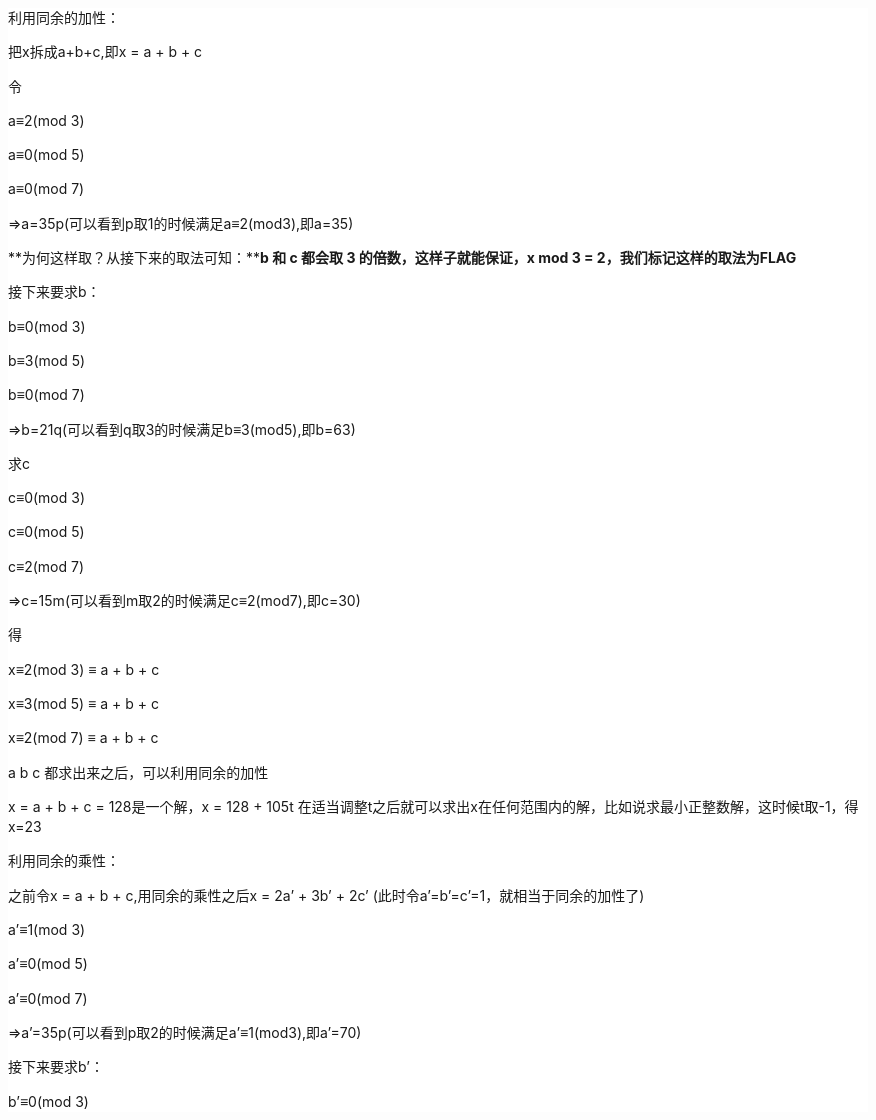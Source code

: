 利用同余的加性：

把x拆成a+b+c,即x = a + b + c

令

a≡2(mod 3)

a≡0(mod 5)

a≡0(mod 7)

=&gt;a=35p(可以看到p取1的时候满足a≡2(mod3),即a=35)

**为何这样取？从接下来的取法可知：****b ****和**** c ****都会取**** 3 ****的倍数，这样子就能保证，****x mod 3 = 2****，我们标记这样的取法为****FLAG**

接下来要求b：

b≡0(mod 3)

b≡3(mod 5)

b≡0(mod 7)

=&gt;b=21q(可以看到q取3的时候满足b≡3(mod5),即b=63)

求c

c≡0(mod 3)

c≡0(mod 5)

c≡2(mod 7)

=&gt;c=15m(可以看到m取2的时候满足c≡2(mod7),即c=30)

得

x≡2(mod 3) ≡ a + b + c

x≡3(mod 5) ≡ a + b + c

x≡2(mod 7) ≡ a + b + c

a b c 都求出来之后，可以利用同余的加性

x = a + b + c = 128是一个解，x = 128 + 105t 在适当调整t之后就可以求出x在任何范围内的解，比如说求最小正整数解，这时候t取-1，得x=23

利用同余的乘性：

之前令x = a + b + c,用同余的乘性之后x = 2a’ + 3b’ + 2c’ (此时令a’=b’=c’=1，就相当于同余的加性了)

a’≡1(mod 3)

a’≡0(mod 5)

a’≡0(mod 7)

=&gt;a’=35p(可以看到p取2的时候满足a’≡1(mod3),即a’=70)

接下来要求b’：

b’≡0(mod 3)
